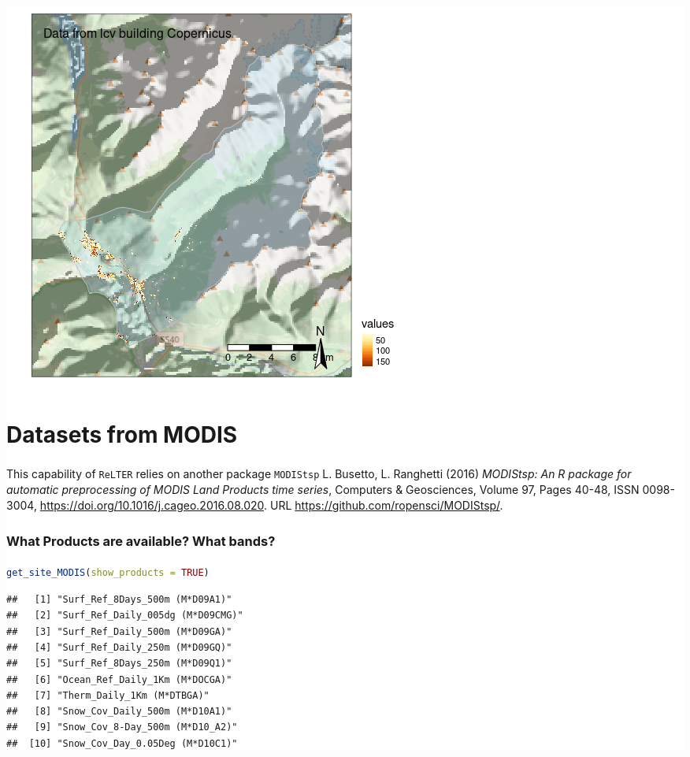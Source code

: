 ![](ReLTER_demo_files/figure-gfm/ods-saldur-osm_buildings-1.png)

# Datasets from MODIS

This capability of `ReLTER` relies on another package `MODIStsp` L.
Busetto, L. Ranghetti (2016) *MODIStsp: An R package for automatic
preprocessing of MODIS Land Products time series*, Computers &
Geosciences, Volume 97, Pages 40-48, ISSN 0098-3004,
<https://doi.org/10.1016/j.cageo.2016.08.020>. URL
<https://github.com/ropensci/MODIStsp/>.

### What Products are available? What bands?

``` r
get_site_MODIS(show_products = TRUE)
```

    ##   [1] "Surf_Ref_8Days_500m (M*D09A1)"                   
    ##   [2] "Surf_Ref_Daily_005dg (M*D09CMG)"                 
    ##   [3] "Surf_Ref_Daily_500m (M*D09GA)"                   
    ##   [4] "Surf_Ref_Daily_250m (M*D09GQ)"                   
    ##   [5] "Surf_Ref_8Days_250m (M*D09Q1)"                   
    ##   [6] "Ocean_Ref_Daily_1Km (M*DOCGA)"                   
    ##   [7] "Therm_Daily_1Km (M*DTBGA)"                       
    ##   [8] "Snow_Cov_Daily_500m (M*D10A1)"                   
    ##   [9] "Snow_Cov_8-Day_500m (M*D10_A2)"                  
    ##  [10] "Snow_Cov_Day_0.05Deg (M*D10C1)"                  